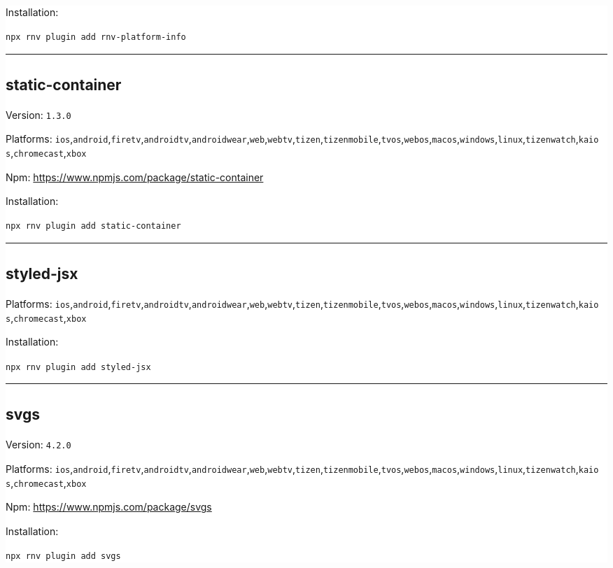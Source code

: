 Installation:

```
npx rnv plugin add rnv-platform-info
```


---
## static-container


Version: `1.3.0`

Platforms: `ios`,`android`,`firetv`,`androidtv`,`androidwear`,`web`,`webtv`,`tizen`,`tizenmobile`,`tvos`,`webos`,`macos`,`windows`,`linux`,`tizenwatch`,`kaios`,`chromecast`,`xbox`



Npm: https://www.npmjs.com/package/static-container

Installation:

```
npx rnv plugin add static-container
```


---
## styled-jsx




Platforms: `ios`,`android`,`firetv`,`androidtv`,`androidwear`,`web`,`webtv`,`tizen`,`tizenmobile`,`tvos`,`webos`,`macos`,`windows`,`linux`,`tizenwatch`,`kaios`,`chromecast`,`xbox`





Installation:

```
npx rnv plugin add styled-jsx
```


---
## svgs


Version: `4.2.0`

Platforms: `ios`,`android`,`firetv`,`androidtv`,`androidwear`,`web`,`webtv`,`tizen`,`tizenmobile`,`tvos`,`webos`,`macos`,`windows`,`linux`,`tizenwatch`,`kaios`,`chromecast`,`xbox`



Npm: https://www.npmjs.com/package/svgs

Installation:

```
npx rnv plugin add svgs
```
